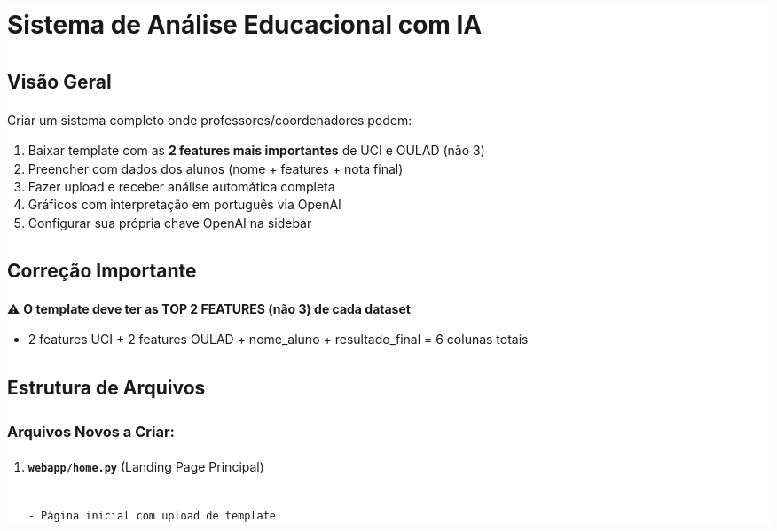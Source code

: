 
# Sistema de Análise Educacional com IA

## Visão Geral

Criar um sistema completo onde professores/coordenadores podem:

1. Baixar template com as **2 features mais importantes** de UCI e OULAD (não 3)
2. Preencher com dados dos alunos (nome + features + nota final)
3. Fazer upload e receber análise automática completa
4. Gráficos com interpretação em português via OpenAI
5. Configurar sua própria chave OpenAI na sidebar

## Correção Importante

⚠️ **O template deve ter as TOP 2 FEATURES (não 3) de cada dataset**

- 2 features UCI + 2 features OULAD + nome_aluno + resultado_final = 6 colunas totais

## Estrutura de Arquivos

### Arquivos Novos a Criar:

1. **`webapp/home.py`** (Landing Page Principal)

                                                                                                                                                                                                                                                                                                                                                                                                                                                                                                                                                                                                                                                                                                                                                                                                                                                                                                                                                                                                                                                                                                                                                                                                                                                                                                                                                                                                                                                                                                                                                                                                                                                                                                                                                                                                                                                                                                                                                                                                                                                                                                                                                                                                                                                                                                                                                                                                                                                                                                                                                                                                                                                                                                                                                                                                                                                                                                                                                                                                                                                                                                                                                                                                - Página inicial com upload de template